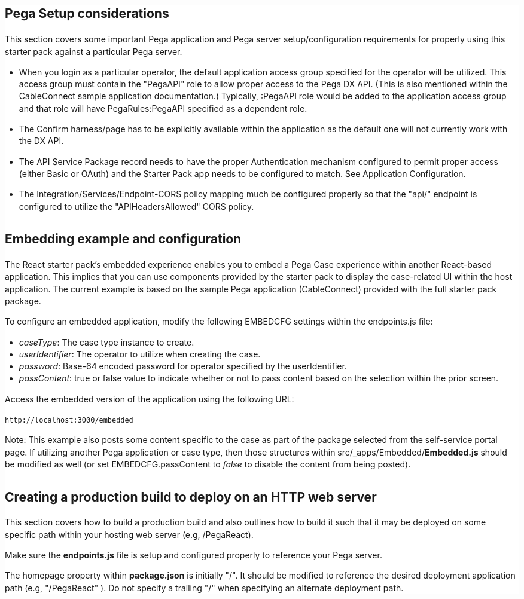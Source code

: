 ## Pega Setup considerations

This section covers some important Pega application and Pega server setup/configuration requirements for properly using this starter pack against a particular Pega server.

* When you login as a particular operator, the default application access group specified for the operator will be utilized.  This access group must contain the "PegaAPI" role to allow proper access to the Pega DX API.  (This is also mentioned within the CableConnect sample application documentation.)  Typically, <AppName>:PegaAPI role would be added to the application access group and that role will have PegaRules:PegaAPI specified as a dependent role.

* The Confirm harness/page has to be explicitly available within the application as the default one will not currently work with the DX API.

* The API Service Package record needs to have the proper Authentication mechanism configured to permit proper access (either Basic or OAuth) and the Starter Pack app needs to be configured to match. See [Application Configuration](#application-configuration).

* The Integration/Services/Endpoint-CORS policy mapping much be configured properly so that the "api/" endpoint is configured to utilize the "APIHeadersAllowed" CORS policy.

## Embedding example and configuration

The React starter pack’s embedded experience enables you to embed a Pega Case experience within another React-based application. This implies that you can use components provided by the starter pack to display the case-related UI within the host application. The current example is based on the sample Pega application (CableConnect) provided with the full starter pack package.

To configure an embedded application, modify the following EMBEDCFG settings within the endpoints.js file:
* *caseType*: The case type instance to create.
* *userIdentifier*: The operator to utilize when creating the case.
* *password*: Base-64 encoded password for operator specified by the userIdentifier.
* *passContent*: true or false value to indicate whether or not to pass content based on the selection within the prior screen.

Access the embedded version of the application using the following URL:
```
http://localhost:3000/embedded
```
Note: This example also posts some content specific to the case as part of the package selected from the self-service portal page. If utilizing another Pega application or case type, then those structures within src/_apps/Embedded/**Embedded.js** should be modified as well (or set EMBEDCFG.passContent to *false* to disable the content from being posted).

## Creating a production build to deploy on an HTTP web server

This section covers how to build a production build and also outlines how to build it such that it may be deployed on some specific path within your hosting web server (e.g, /PegaReact).

Make sure the **endpoints.js** file is setup and configured properly to reference your Pega server.

The homepage property within **package.json** is initially "/".  It should be modified to reference the desired deployment application path (e.g, "/PegaReact" ).  Do not specify a trailing "/" when specifying an alternate deployment path. 
